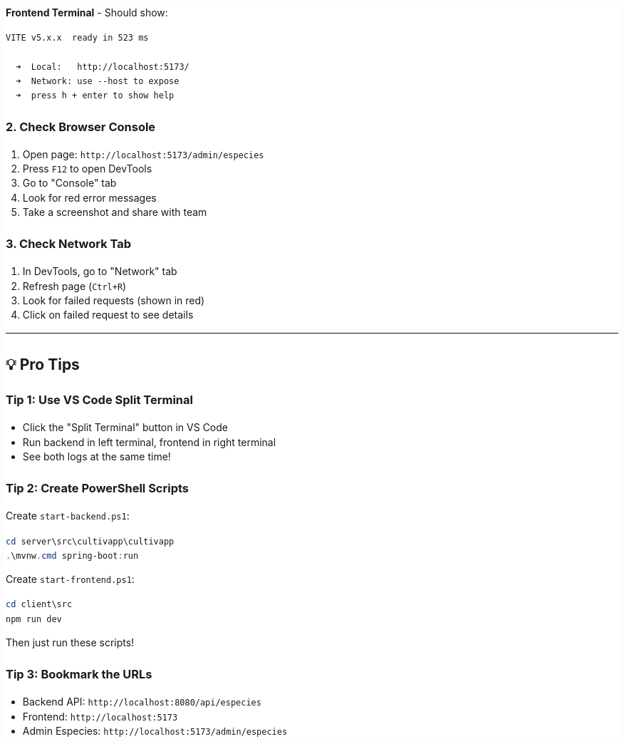 **Frontend Terminal** - Should show:
```
VITE v5.x.x  ready in 523 ms

  ➜  Local:   http://localhost:5173/
  ➜  Network: use --host to expose
  ➜  press h + enter to show help
```

### 2. Check Browser Console

1. Open page: `http://localhost:5173/admin/especies`
2. Press `F12` to open DevTools
3. Go to "Console" tab
4. Look for red error messages
5. Take a screenshot and share with team

### 3. Check Network Tab

1. In DevTools, go to "Network" tab
2. Refresh page (`Ctrl+R`)
3. Look for failed requests (shown in red)
4. Click on failed request to see details

---

## 💡 Pro Tips

### Tip 1: Use VS Code Split Terminal
- Click the "Split Terminal" button in VS Code
- Run backend in left terminal, frontend in right terminal
- See both logs at the same time!

### Tip 2: Create PowerShell Scripts

Create `start-backend.ps1`:
```powershell
cd server\src\cultivapp\cultivapp
.\mvnw.cmd spring-boot:run
```

Create `start-frontend.ps1`:
```powershell
cd client\src
npm run dev
```

Then just run these scripts!

### Tip 3: Bookmark the URLs
- Backend API: `http://localhost:8080/api/especies`
- Frontend: `http://localhost:5173`
- Admin Especies: `http://localhost:5173/admin/especies`
